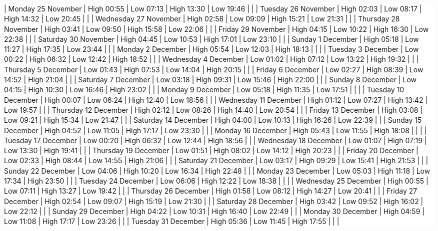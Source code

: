 | Monday 25 November | High 00:55 | Low 07:13 | High 13:30 | Low 19:46 |  |
| Tuesday 26 November | High 02:03 | Low 08:17 | High 14:32 | Low 20:45 |  |
| Wednesday 27 November | High 02:58 | Low 09:09 | High 15:21 | Low 21:31 |  |
| Thursday 28 November | High 03:41 | Low 09:50 | High 15:58 | Low 22:06 |  |
| Friday 29 November | High 04:15 | Low 10:22 | High 16:30 | Low 22:38 |  |
| Saturday 30 November | High 04:45 | Low 10:53 | High 17:01 | Low 23:10 |  |
| Sunday 1 December | High 05:18 | Low 11:27 | High 17:35 | Low 23:44 |  |
| Monday 2 December | High 05:54 | Low 12:03 | High 18:13 |  |  |
| Tuesday 3 December | Low 00:22 | High 06:32 | Low 12:42 | High 18:52 |  |
| Wednesday 4 December | Low 01:02 | High 07:12 | Low 13:22 | High 19:32 |  |
| Thursday 5 December | Low 01:43 | High 07:53 | Low 14:04 | High 20:15 |  |
| Friday 6 December | Low 02:27 | High 08:39 | Low 14:52 | High 21:04 |  |
| Saturday 7 December | Low 03:18 | High 09:31 | Low 15:46 | High 22:00 |  |
| Sunday 8 December | Low 04:15 | High 10:30 | Low 16:46 | High 23:02 |  |
| Monday 9 December | Low 05:18 | High 11:35 | Low 17:51 |  |  |
| Tuesday 10 December | High 00:07 | Low 06:24 | High 12:40 | Low 18:56 |  |
| Wednesday 11 December | High 01:12 | Low 07:27 | High 13:42 | Low 19:57 |  |
| Thursday 12 December | High 02:12 | Low 08:26 | High 14:40 | Low 20:54 |  |
| Friday 13 December | High 03:08 | Low 09:21 | High 15:34 | Low 21:47 |  |
| Saturday 14 December | High 04:00 | Low 10:13 | High 16:26 | Low 22:39 |  |
| Sunday 15 December | High 04:52 | Low 11:05 | High 17:17 | Low 23:30 |  |
| Monday 16 December | High 05:43 | Low 11:55 | High 18:08 |  |  |
| Tuesday 17 December | Low 00:20 | High 06:32 | Low 12:44 | High 18:56 |  |
| Wednesday 18 December | Low 01:07 | High 07:19 | Low 13:30 | High 19:41 |  |
| Thursday 19 December | Low 01:51 | High 08:02 | Low 14:12 | High 20:23 |  |
| Friday 20 December | Low 02:33 | High 08:44 | Low 14:55 | High 21:06 |  |
| Saturday 21 December | Low 03:17 | High 09:29 | Low 15:41 | High 21:53 |  |
| Sunday 22 December | Low 04:06 | High 10:20 | Low 16:34 | High 22:48 |  |
| Monday 23 December | Low 05:03 | High 11:18 | Low 17:34 | High 23:50 |  |
| Tuesday 24 December | Low 06:06 | High 12:22 | Low 18:38 |  |  |
| Wednesday 25 December | High 00:55 | Low 07:11 | High 13:27 | Low 19:42 |  |
| Thursday 26 December | High 01:58 | Low 08:12 | High 14:27 | Low 20:41 |  |
| Friday 27 December | High 02:54 | Low 09:07 | High 15:19 | Low 21:30 |  |
| Saturday 28 December | High 03:42 | Low 09:52 | High 16:02 | Low 22:12 |  |
| Sunday 29 December | High 04:22 | Low 10:31 | High 16:40 | Low 22:49 |  |
| Monday 30 December | High 04:59 | Low 11:08 | High 17:17 | Low 23:26 |  |
| Tuesday 31 December | High 05:36 | Low 11:45 | High 17:55 |  |  |

